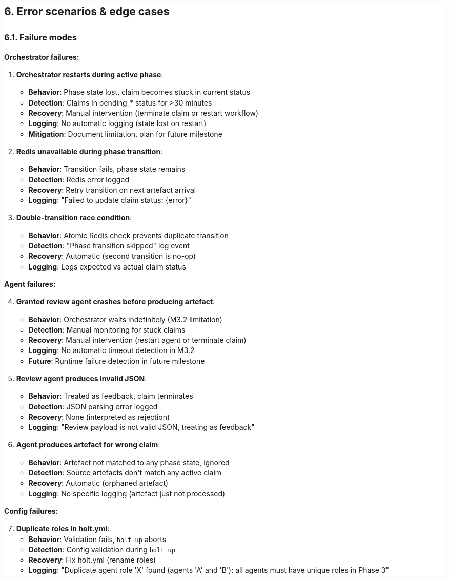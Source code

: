 ## **6. Error scenarios & edge cases**

### **6.1. Failure modes**

**Orchestrator failures:**

1. **Orchestrator restarts during active phase**:
   - **Behavior**: Phase state lost, claim becomes stuck in current status
   - **Detection**: Claims in pending_* status for >30 minutes
   - **Recovery**: Manual intervention (terminate claim or restart workflow)
   - **Logging**: No automatic logging (state lost on restart)
   - **Mitigation**: Document limitation, plan for future milestone

2. **Redis unavailable during phase transition**:
   - **Behavior**: Transition fails, phase state remains
   - **Detection**: Redis error logged
   - **Recovery**: Retry transition on next artefact arrival
   - **Logging**: "Failed to update claim status: {error}"

3. **Double-transition race condition**:
   - **Behavior**: Atomic Redis check prevents duplicate transition
   - **Detection**: "Phase transition skipped" log event
   - **Recovery**: Automatic (second transition is no-op)
   - **Logging**: Logs expected vs actual claim status

**Agent failures:**

4. **Granted review agent crashes before producing artefact**:
   - **Behavior**: Orchestrator waits indefinitely (M3.2 limitation)
   - **Detection**: Manual monitoring for stuck claims
   - **Recovery**: Manual intervention (restart agent or terminate claim)
   - **Logging**: No automatic timeout detection in M3.2
   - **Future**: Runtime failure detection in future milestone

5. **Review agent produces invalid JSON**:
   - **Behavior**: Treated as feedback, claim terminates
   - **Detection**: JSON parsing error logged
   - **Recovery**: None (interpreted as rejection)
   - **Logging**: "Review payload is not valid JSON, treating as feedback"

6. **Agent produces artefact for wrong claim**:
   - **Behavior**: Artefact not matched to any phase state, ignored
   - **Detection**: Source artefacts don't match any active claim
   - **Recovery**: Automatic (orphaned artefact)
   - **Logging**: No specific logging (artefact just not processed)

**Config failures:**

7. **Duplicate roles in holt.yml**:
   - **Behavior**: Validation fails, `holt up` aborts
   - **Detection**: Config validation during `holt up`
   - **Recovery**: Fix holt.yml (rename roles)
   - **Logging**: "Duplicate agent role 'X' found (agents 'A' and 'B'): all agents must have unique roles in Phase 3"
